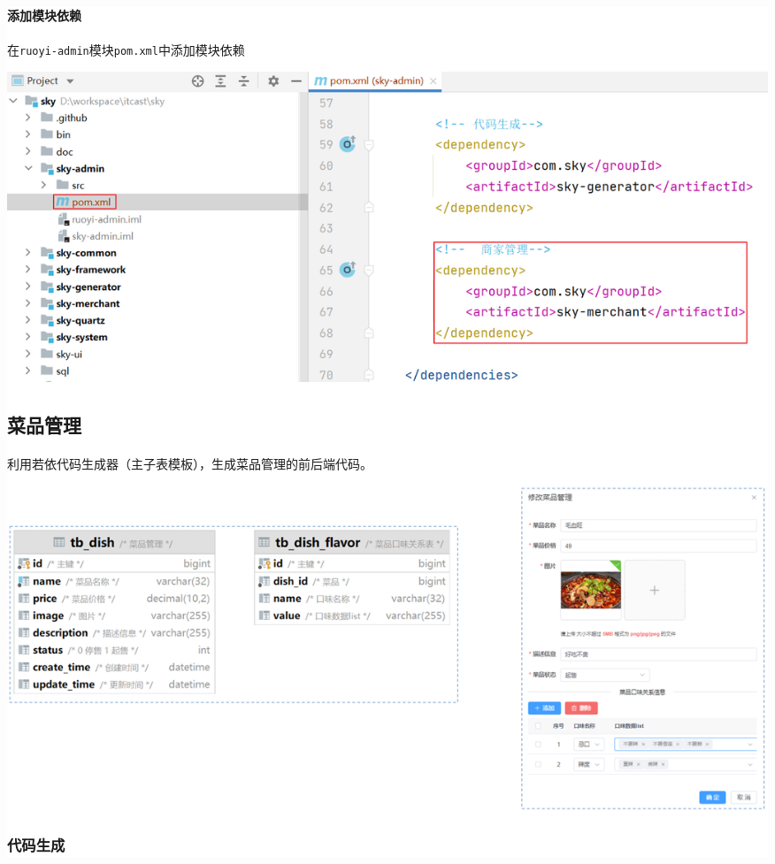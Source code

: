 

#### 添加模块依赖

在`ruoyi-admin`模块`pom.xml`中添加模块依赖

![image-20240430152947793](assets/image-20240430152947793.png)  



## 菜品管理

利用若依代码生成器（主子表模板），生成菜品管理的前后端代码。

![image-20240515205011305](assets/image-20240515205011305.png)  

### 代码生成
